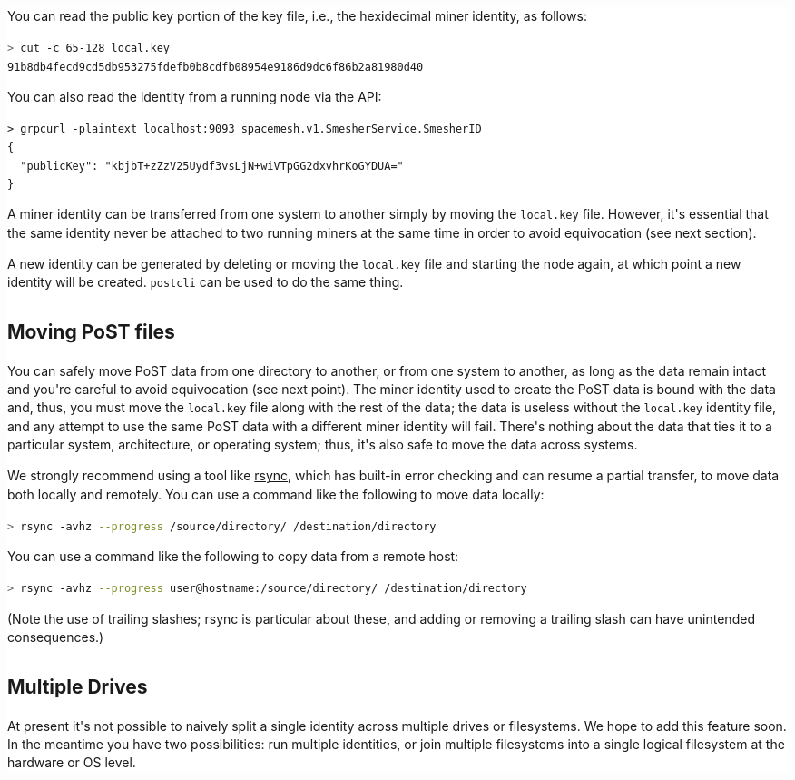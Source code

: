 You can read the public key portion of the key file, i.e., the hexidecimal miner identity, as follows:

```bash
> cut -c 65-128 local.key
91b8db4fecd9cd5db953275fdefb0b8cdfb08954e9186d9dc6f86b2a81980d40
```

You can also read the identity from a running node via the API:

```
> grpcurl -plaintext localhost:9093 spacemesh.v1.SmesherService.SmesherID
{
  "publicKey": "kbjbT+zZzV25Uydf3vsLjN+wiVTpGG2dxvhrKoGYDUA="
}
```

A miner identity can be transferred from one system to another simply by moving the `local.key` file. However, it's essential that the same identity never be attached to two running miners at the same time in order to avoid equivocation (see next section).

A new identity can be generated by deleting or moving the `local.key` file and starting the node again, at which point a new identity will be created. `postcli` can be used to do the same thing.

## Moving PoST files

You can safely move PoST data from one directory to another, or from one system to another, as long as the data remain intact and you're careful to avoid equivocation (see next point). The miner identity used to create the PoST data is bound with the data and, thus, you must move the `local.key` file along with the rest of the data; the data is useless without the `local.key` identity file, and any attempt to use the same PoST data with a different miner identity will fail. There's nothing about the data that ties it to a particular system, architecture, or operating system; thus, it's also safe to move the data across systems.

We strongly recommend using a tool like [rsync](https://www.digitalocean.com/community/tutorials/how-to-use-rsync-to-sync-local-and-remote-directories), which has built-in error checking and can resume a partial transfer, to move data both locally and remotely. You can use a command like the following to move data locally:

```bash
> rsync -avhz --progress /source/directory/ /destination/directory
```

You can use a command like the following to copy data from a remote host:

```bash
> rsync -avhz --progress user@hostname:/source/directory/ /destination/directory
```

(Note the use of trailing slashes; rsync is particular about these, and adding or removing a trailing slash can have unintended consequences.)

## Multiple Drives

At present it's not possible to naively split a single identity across multiple drives or filesystems. We hope to add this feature soon. In the meantime you have two possibilities: run multiple identities, or join multiple filesystems into a single logical filesystem at the hardware or OS level.
